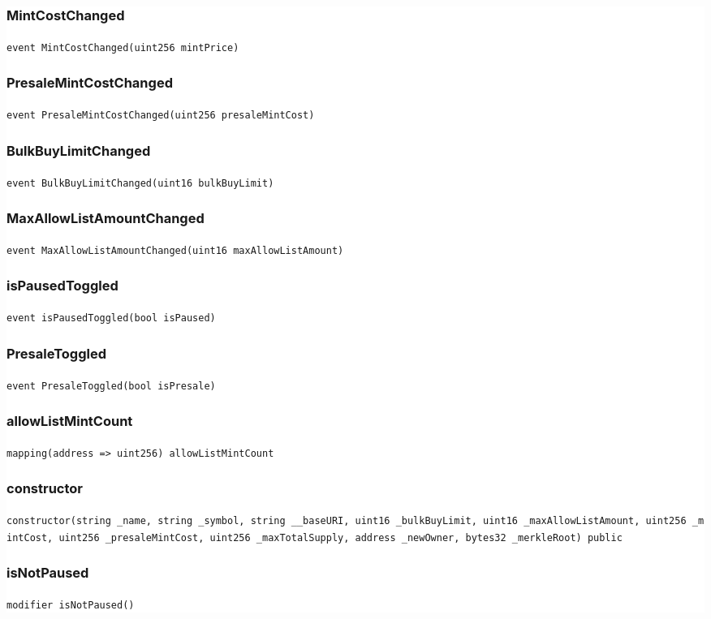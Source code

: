 ### MintCostChanged

```solidity
event MintCostChanged(uint256 mintPrice)
```

### PresaleMintCostChanged

```solidity
event PresaleMintCostChanged(uint256 presaleMintCost)
```

### BulkBuyLimitChanged

```solidity
event BulkBuyLimitChanged(uint16 bulkBuyLimit)
```

### MaxAllowListAmountChanged

```solidity
event MaxAllowListAmountChanged(uint16 maxAllowListAmount)
```

### isPausedToggled

```solidity
event isPausedToggled(bool isPaused)
```

### PresaleToggled

```solidity
event PresaleToggled(bool isPresale)
```

### allowListMintCount

```solidity
mapping(address => uint256) allowListMintCount
```

### constructor

```solidity
constructor(string _name, string _symbol, string __baseURI, uint16 _bulkBuyLimit, uint16 _maxAllowListAmount, uint256 _mintCost, uint256 _presaleMintCost, uint256 _maxTotalSupply, address _newOwner, bytes32 _merkleRoot) public
```

### isNotPaused

```solidity
modifier isNotPaused()
```
